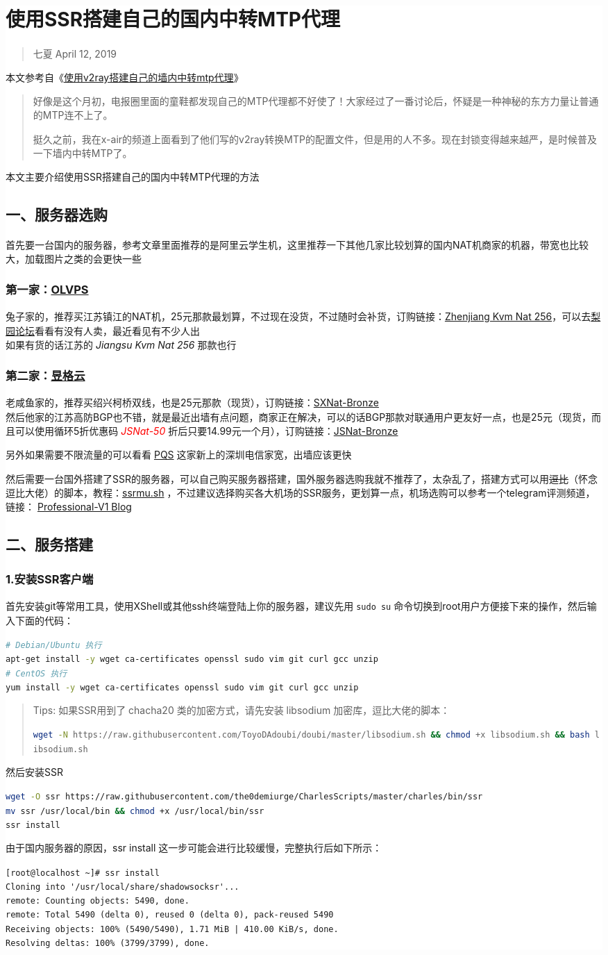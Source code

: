 # 使用SSR搭建自己的国内中转MTP代理

> 七夏 April 12, 2019

本文参考自《[使用v2ray搭建自己的墙内中转mtp代理](https://telegra.ph/%E4%BD%BF%E7%94%A8v2ray%E6%90%AD%E5%BB%BA%E8%87%AA%E5%B7%B1%E7%9A%84%E5%A2%99%E5%86%85%E4%B8%AD%E8%BD%ACmtp%E4%BB%A3%E7%90%86-03-21)》   
> 好像是这个月初，电报圈里面的童鞋都发现自己的MTP代理都不好使了！大家经过了一番讨论后，怀疑是一种神秘的东方力量让普通的MTP连不上了。
> 
> 挺久之前，我在x-air的频道上面看到了他们写的v2ray转换MTP的配置文件，但是用的人不多。现在封锁变得越来越严，是时候普及一下墙内中转MTP了。

本文主要介绍使用SSR搭建自己的国内中转MTP代理的方法   

## 一、服务器选购   

首先要一台国内的服务器，参考文章里面推荐的是阿里云学生机，这里推荐一下其他几家比较划算的国内NAT机商家的机器，带宽也比较大，加载图片之类的会更快一些   

### 第一家：[OLVPS](https://t667.com/aff.php?aff=261&gid=1)    

兔子家的，推荐买江苏镇江的NAT机，25元那款最划算，不过现在没货，不过随时会补货，订购链接：[Zhenjiang Kvm Nat 256](https://t667.com/aff.php?aff=261&a=add&pid=57)，可以去[梨园论坛](https://bbs.liyuans.com/)看看有没有人卖，最近看见有不少人出   
如果有货的话江苏的 _Jiangsu Kvm Nat 256_ 那款也行   

### 第二家：[昱格云](https://www.ygeidc.com/aff.php?aff=55&gid=9)   

老咸鱼家的，推荐买绍兴柯桥双线，也是25元那款（现货），订购链接：[SXNat-Bronze](https://www.ygeidc.com/aff.php?aff=55&a=add&pid=24)   
然后他家的江苏高防BGP也不错，就是最近出墙有点问题，商家正在解决，可以的话BGP那款对联通用户更友好一点，也是25元（现货，而且可以使用循环5折优惠码 <font color="red">_JSNat-50_</font> 折后只要14.99元一个月），订购链接：[JSNat-Bronze](https://www.ygeidc.com/aff.php?aff=55&a=add&pid=35)   

另外如果需要不限流量的可以看看 [PQS](https://www.pqs.pw/aff.php?aff=31&gid=15) 这家新上的深圳电信家宽，出墙应该更快   

然后需要一台国外搭建了SSR的服务器，可以自己购买服务器搭建，国外服务器选购我就不推荐了，太杂乱了，搭建方式可以用~~逗比~~（怀念逗比大佬）的脚本，教程：[ssrmu.sh](https://doubibackup.com/z2a4lk3l-2.html) ，不过建议选择购买各大机场的SSR服务，更划算一点，机场选购可以参考一个telegram评测频道，链接： [Professional-V1 Blog](https://t.me/V1_BLOG)   

## 二、服务搭建   

### 1.安装SSR客户端   

首先安装git等常用工具，使用XShell或其他ssh终端登陆上你的服务器，建议先用 `sudo su` 命令切换到root用户方便接下来的操作，然后输入下面的代码：   
```bash
# Debian/Ubuntu 执行
apt-get install -y wget ca-certificates openssl sudo vim git curl gcc unzip
# CentOS 执行
yum install -y wget ca-certificates openssl sudo vim git curl gcc unzip
```
> Tips: 如果SSR用到了 chacha20 类的加密方式，请先安装 libsodium 加密库，逗比大佬的脚本：
> ```bash
> wget -N https://raw.githubusercontent.com/ToyoDAdoubi/doubi/master/libsodium.sh && chmod +x libsodium.sh && bash libsodium.sh
>```

然后安装SSR   
```bash
wget -O ssr https://raw.githubusercontent.com/the0demiurge/CharlesScripts/master/charles/bin/ssr
mv ssr /usr/local/bin && chmod +x /usr/local/bin/ssr
ssr install
```
由于国内服务器的原因，ssr install 这一步可能会进行比较缓慢，完整执行后如下所示：   
```shell
[root@localhost ~]# ssr install
Cloning into '/usr/local/share/shadowsocksr'...
remote: Counting objects: 5490, done.
remote: Total 5490 (delta 0), reused 0 (delta 0), pack-reused 5490
Receiving objects: 100% (5490/5490), 1.71 MiB | 410.00 KiB/s, done.
Resolving deltas: 100% (3799/3799), done.
```
